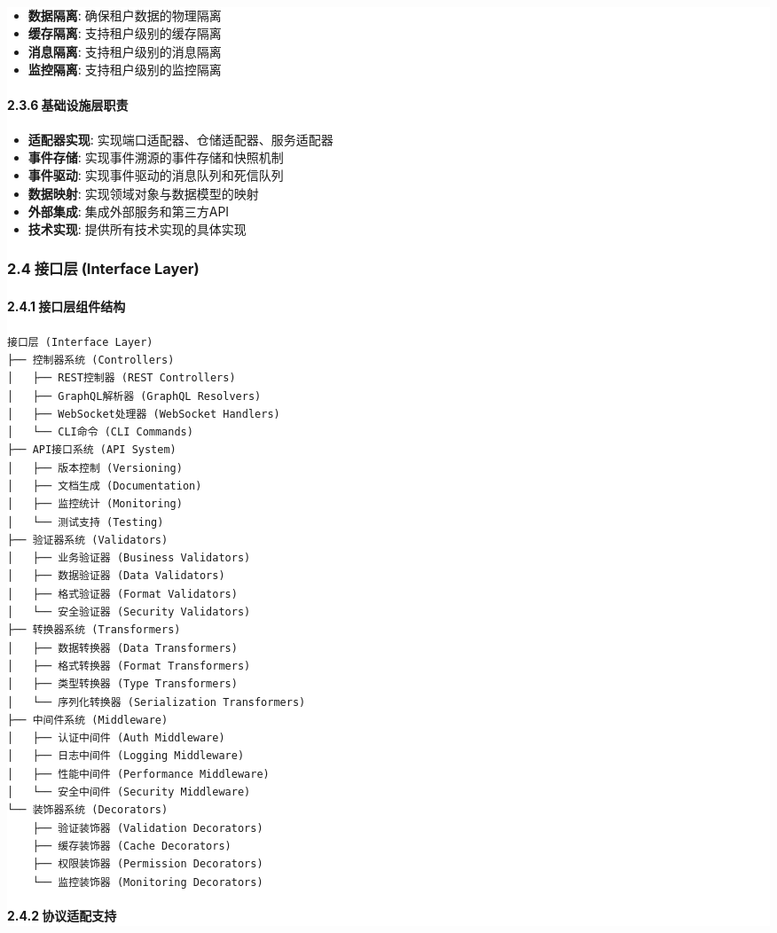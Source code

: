 - **数据隔离**: 确保租户数据的物理隔离
- **缓存隔离**: 支持租户级别的缓存隔离
- **消息隔离**: 支持租户级别的消息隔离
- **监控隔离**: 支持租户级别的监控隔离

#### 2.3.6 基础设施层职责

- **适配器实现**: 实现端口适配器、仓储适配器、服务适配器
- **事件存储**: 实现事件溯源的事件存储和快照机制
- **事件驱动**: 实现事件驱动的消息队列和死信队列
- **数据映射**: 实现领域对象与数据模型的映射
- **外部集成**: 集成外部服务和第三方API
- **技术实现**: 提供所有技术实现的具体实现

### 2.4 接口层 (Interface Layer)

#### 2.4.1 接口层组件结构

```text
接口层 (Interface Layer)
├── 控制器系统 (Controllers)
│   ├── REST控制器 (REST Controllers)
│   ├── GraphQL解析器 (GraphQL Resolvers)
│   ├── WebSocket处理器 (WebSocket Handlers)
│   └── CLI命令 (CLI Commands)
├── API接口系统 (API System)
│   ├── 版本控制 (Versioning)
│   ├── 文档生成 (Documentation)
│   ├── 监控统计 (Monitoring)
│   └── 测试支持 (Testing)
├── 验证器系统 (Validators)
│   ├── 业务验证器 (Business Validators)
│   ├── 数据验证器 (Data Validators)
│   ├── 格式验证器 (Format Validators)
│   └── 安全验证器 (Security Validators)
├── 转换器系统 (Transformers)
│   ├── 数据转换器 (Data Transformers)
│   ├── 格式转换器 (Format Transformers)
│   ├── 类型转换器 (Type Transformers)
│   └── 序列化转换器 (Serialization Transformers)
├── 中间件系统 (Middleware)
│   ├── 认证中间件 (Auth Middleware)
│   ├── 日志中间件 (Logging Middleware)
│   ├── 性能中间件 (Performance Middleware)
│   └── 安全中间件 (Security Middleware)
└── 装饰器系统 (Decorators)
    ├── 验证装饰器 (Validation Decorators)
    ├── 缓存装饰器 (Cache Decorators)
    ├── 权限装饰器 (Permission Decorators)
    └── 监控装饰器 (Monitoring Decorators)
```

#### 2.4.2 协议适配支持

